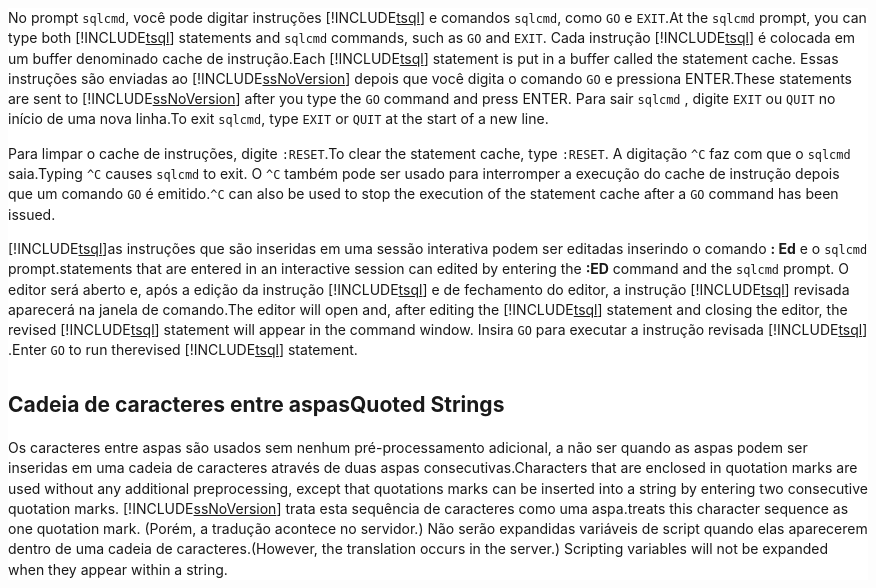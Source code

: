  <span data-ttu-id="4d9c2-140">No prompt `sqlcmd`, você pode digitar instruções [!INCLUDE[tsql](../../includes/tsql-md.md)] e comandos `sqlcmd`, como `GO` e `EXIT`.</span><span class="sxs-lookup"><span data-stu-id="4d9c2-140">At the `sqlcmd` prompt, you can type both [!INCLUDE[tsql](../../includes/tsql-md.md)] statements and `sqlcmd` commands, such as `GO` and `EXIT`.</span></span> <span data-ttu-id="4d9c2-141">Cada instrução [!INCLUDE[tsql](../../includes/tsql-md.md)] é colocada em um buffer denominado cache de instrução.</span><span class="sxs-lookup"><span data-stu-id="4d9c2-141">Each [!INCLUDE[tsql](../../includes/tsql-md.md)] statement is put in a buffer called the statement cache.</span></span> <span data-ttu-id="4d9c2-142">Essas instruções são enviadas ao [!INCLUDE[ssNoVersion](../../includes/ssnoversion-md.md)] depois que você digita o comando `GO` e pressiona ENTER.</span><span class="sxs-lookup"><span data-stu-id="4d9c2-142">These statements are sent to [!INCLUDE[ssNoVersion](../../includes/ssnoversion-md.md)] after you type the `GO` command and press ENTER.</span></span> <span data-ttu-id="4d9c2-143">Para sair `sqlcmd` , digite `EXIT` ou `QUIT` no início de uma nova linha.</span><span class="sxs-lookup"><span data-stu-id="4d9c2-143">To exit `sqlcmd`, type `EXIT` or `QUIT` at the start of a new line.</span></span>  
  
 <span data-ttu-id="4d9c2-144">Para limpar o cache de instruções, digite `:RESET`.</span><span class="sxs-lookup"><span data-stu-id="4d9c2-144">To clear the statement cache, type `:RESET`.</span></span> <span data-ttu-id="4d9c2-145">A digitação `^C` faz com que o `sqlcmd` saia.</span><span class="sxs-lookup"><span data-stu-id="4d9c2-145">Typing `^C` causes `sqlcmd` to exit.</span></span> <span data-ttu-id="4d9c2-146">O `^C` também pode ser usado para interromper a execução do cache de instrução depois que um comando `GO` é emitido.</span><span class="sxs-lookup"><span data-stu-id="4d9c2-146">`^C` can also be used to stop the execution of the statement cache after a `GO` command has been issued.</span></span>  
  
 [!INCLUDE[tsql](../../includes/tsql-md.md)]<span data-ttu-id="4d9c2-147">as instruções que são inseridas em uma sessão interativa podem ser editadas inserindo o comando **: Ed** e o `sqlcmd` prompt.</span><span class="sxs-lookup"><span data-stu-id="4d9c2-147">statements that are entered in an interactive session can edited by entering the **:ED** command and the `sqlcmd` prompt.</span></span> <span data-ttu-id="4d9c2-148">O editor será aberto e, após a edição da instrução [!INCLUDE[tsql](../../includes/tsql-md.md)] e de fechamento do editor, a instrução [!INCLUDE[tsql](../../includes/tsql-md.md)] revisada aparecerá na janela de comando.</span><span class="sxs-lookup"><span data-stu-id="4d9c2-148">The editor will open and, after editing the [!INCLUDE[tsql](../../includes/tsql-md.md)] statement and closing the editor, the revised [!INCLUDE[tsql](../../includes/tsql-md.md)] statement will appear in the command window.</span></span> <span data-ttu-id="4d9c2-149">Insira `GO` para executar a instrução revisada [!INCLUDE[tsql](../../includes/tsql-md.md)] .</span><span class="sxs-lookup"><span data-stu-id="4d9c2-149">Enter `GO` to run therevised [!INCLUDE[tsql](../../includes/tsql-md.md)] statement.</span></span>  
  
## <a name="quoted-strings"></a><span data-ttu-id="4d9c2-150">Cadeia de caracteres entre aspas</span><span class="sxs-lookup"><span data-stu-id="4d9c2-150">Quoted Strings</span></span>  
 <span data-ttu-id="4d9c2-151">Os caracteres entre aspas são usados sem nenhum pré-processamento adicional, a não ser quando as aspas podem ser inseridas em uma cadeia de caracteres através de duas aspas consecutivas.</span><span class="sxs-lookup"><span data-stu-id="4d9c2-151">Characters that are enclosed in quotation marks are used without any additional preprocessing, except that quotations marks can be inserted into a string by entering two consecutive quotation marks.</span></span> [!INCLUDE[ssNoVersion](../../includes/ssnoversion-md.md)] <span data-ttu-id="4d9c2-152">trata esta sequência de caracteres como uma aspa.</span><span class="sxs-lookup"><span data-stu-id="4d9c2-152">treats this character sequence as one quotation mark.</span></span> <span data-ttu-id="4d9c2-153">(Porém, a tradução acontece no servidor.) Não serão expandidas variáveis de script quando elas aparecerem dentro de uma cadeia de caracteres.</span><span class="sxs-lookup"><span data-stu-id="4d9c2-153">(However, the translation occurs in the server.) Scripting variables will not be expanded when they appear within a string.</span></span>  
  